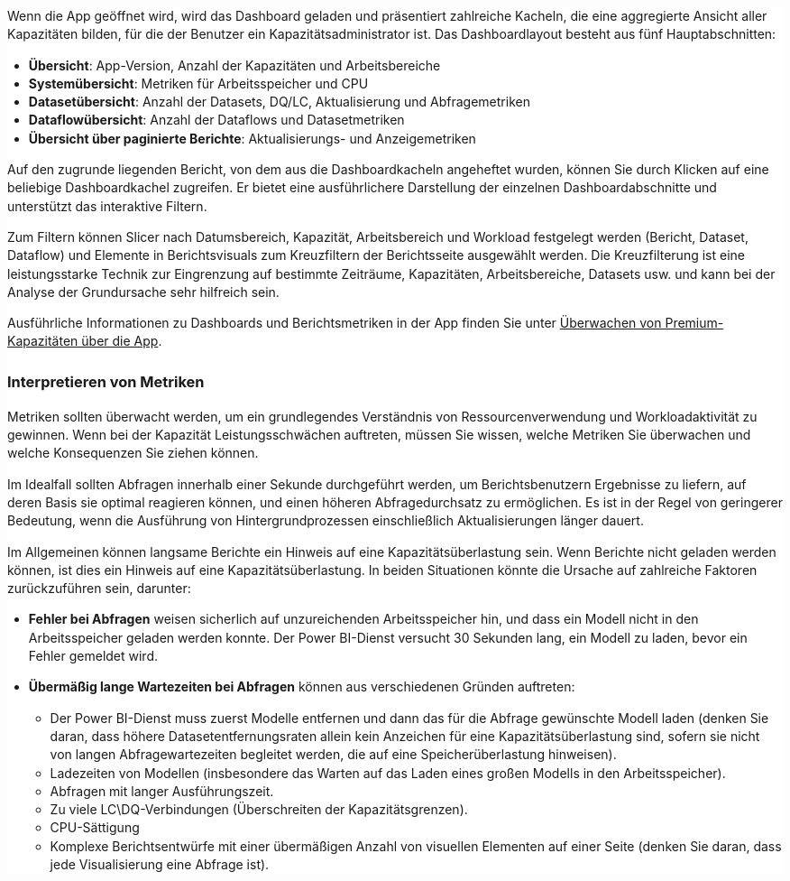 Wenn die App geöffnet wird, wird das Dashboard geladen und präsentiert zahlreiche Kacheln, die eine aggregierte Ansicht aller Kapazitäten bilden, für die der Benutzer ein Kapazitätsadministrator ist. Das Dashboardlayout besteht aus fünf Hauptabschnitten:

- **Übersicht**: App-Version, Anzahl der Kapazitäten und Arbeitsbereiche
- **Systemübersicht**: Metriken für Arbeitsspeicher und CPU
- **Datasetübersicht**: Anzahl der Datasets, DQ/LC, Aktualisierung und Abfragemetriken
- **Dataflowübersicht**: Anzahl der Dataflows und Datasetmetriken
- **Übersicht über paginierte Berichte**: Aktualisierungs- und Anzeigemetriken

Auf den zugrunde liegenden Bericht, von dem aus die Dashboardkacheln angeheftet wurden, können Sie durch Klicken auf eine beliebige Dashboardkachel zugreifen. Er bietet eine ausführlichere Darstellung der einzelnen Dashboardabschnitte und unterstützt das interaktive Filtern. 

Zum Filtern können Slicer nach Datumsbereich, Kapazität, Arbeitsbereich und Workload festgelegt werden (Bericht, Dataset, Dataflow) und Elemente in Berichtsvisuals zum Kreuzfiltern der Berichtsseite ausgewählt werden. Die Kreuzfilterung ist eine leistungsstarke Technik zur Eingrenzung auf bestimmte Zeiträume, Kapazitäten, Arbeitsbereiche, Datasets usw. und kann bei der Analyse der Grundursache sehr hilfreich sein.

Ausführliche Informationen zu Dashboards und Berichtsmetriken in der App finden Sie unter [Überwachen von Premium-Kapazitäten über die App](service-admin-premium-monitor-capacity.md).

### <a name="interpreting-metrics"></a>Interpretieren von Metriken

Metriken sollten überwacht werden, um ein grundlegendes Verständnis von Ressourcenverwendung und Workloadaktivität zu gewinnen. Wenn bei der Kapazität Leistungsschwächen auftreten, müssen Sie wissen, welche Metriken Sie überwachen und welche Konsequenzen Sie ziehen können.

Im Idealfall sollten Abfragen innerhalb einer Sekunde durchgeführt werden, um Berichtsbenutzern Ergebnisse zu liefern, auf deren Basis sie optimal reagieren können, und einen höheren Abfragedurchsatz zu ermöglichen. Es ist in der Regel von geringerer Bedeutung, wenn die Ausführung von Hintergrundprozessen einschließlich Aktualisierungen länger dauert.

Im Allgemeinen können langsame Berichte ein Hinweis auf eine Kapazitätsüberlastung sein. Wenn Berichte nicht geladen werden können, ist dies ein Hinweis auf eine Kapazitätsüberlastung. In beiden Situationen könnte die Ursache auf zahlreiche Faktoren zurückzuführen sein, darunter:

- **Fehler bei Abfragen** weisen sicherlich auf unzureichenden Arbeitsspeicher hin, und dass ein Modell nicht in den Arbeitsspeicher geladen werden konnte. Der Power BI-Dienst versucht 30 Sekunden lang, ein Modell zu laden, bevor ein Fehler gemeldet wird.

- **Übermäßig lange Wartezeiten bei Abfragen** können aus verschiedenen Gründen auftreten:
  - Der Power BI-Dienst muss zuerst Modelle entfernen und dann das für die Abfrage gewünschte Modell laden (denken Sie daran, dass höhere Datasetentfernungsraten allein kein Anzeichen für eine Kapazitätsüberlastung sind, sofern sie nicht von langen Abfragewartezeiten begleitet werden, die auf eine Speicherüberlastung hinweisen).
  - Ladezeiten von Modellen (insbesondere das Warten auf das Laden eines großen Modells in den Arbeitsspeicher).
  - Abfragen mit langer Ausführungszeit.
  - Zu viele LC\DQ-Verbindungen (Überschreiten der Kapazitätsgrenzen).
  - CPU-Sättigung
  - Komplexe Berichtsentwürfe mit einer übermäßigen Anzahl von visuellen Elementen auf einer Seite (denken Sie daran, dass jede Visualisierung eine Abfrage ist).
